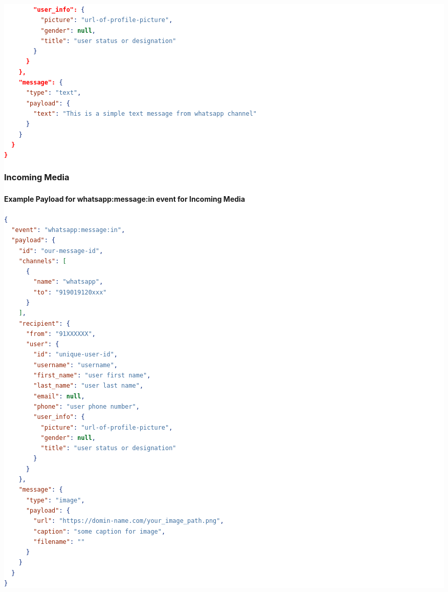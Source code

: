 ```json
        "user_info": {
          "picture": "url-of-profile-picture",
          "gender": null,
          "title": "user status or designation"
        }
      }
    },
    "message": {
      "type": "text",
      "payload": {
        "text": "This is a simple text message from whatsapp channel"
      }
    }
  }
}
```

### Incoming Media
#### Example Payload for whatsapp:message:in event for Incoming Media

```json
{
  "event": "whatsapp:message:in",
  "payload": {
    "id": "our-message-id",
    "channels": [
      {
        "name": "whatsapp",
        "to": "919019120xxx"
      }
    ],
    "recipient": {
      "from": "91XXXXXX",
      "user": {
        "id": "unique-user-id",
        "username": "username",
        "first_name": "user first name",
        "last_name": "user last name",
        "email": null,
        "phone": "user phone number",
        "user_info": {
          "picture": "url-of-profile-picture",
          "gender": null,
          "title": "user status or designation"
        }
      }
    },
    "message": {
      "type": "image",
      "payload": {
        "url": "https://domin-name.com/your_image_path.png",
        "caption": "some caption for image",
        "filename": ""
      }
    }
  }
}
```
